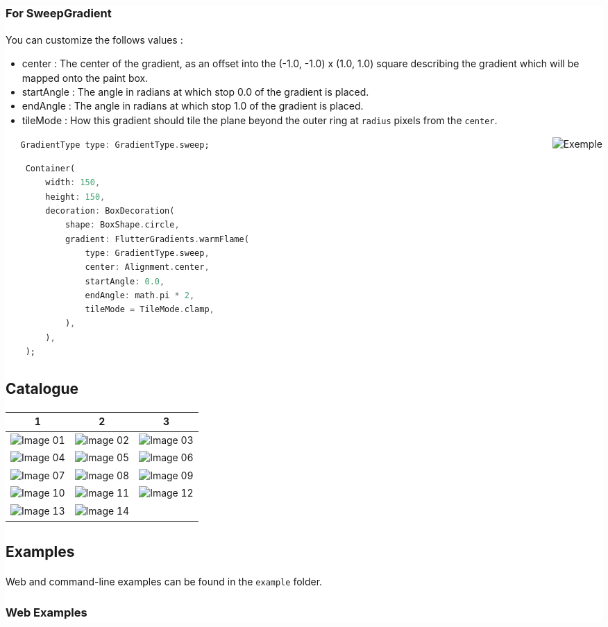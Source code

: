 ### For SweepGradient

You can customize the follows values :

- center : The center of the gradient, as an offset into the (-1.0, -1.0) x (1.0, 1.0) square describing the gradient which will be mapped onto the paint box.
- startAngle : The angle in radians at which stop 0.0 of the gradient is placed.
- endAngle : The angle in radians at which stop 1.0 of the gradient is placed.
- tileMode : How this gradient should tile the plane beyond the outer ring at `radius` pixels from the `center`.

<img src="https://raw.githubusercontent.com/JonathanMonga/flutter_gradients/master/images/angel_care_sweep_gradient.png" align = "right" height = "180" alt="Exemple">

```dart
   GradientType type: GradientType.sweep;
```

```dart
    Container(
        width: 150,
        height: 150,
        decoration: BoxDecoration(
            shape: BoxShape.circle,
            gradient: FlutterGradients.warmFlame(
                type: GradientType.sweep,
                center: Alignment.center,
                startAngle: 0.0,
                endAngle: math.pi * 2,
                tileMode = TileMode.clamp,
            ),
        ),
    );
```

## Catalogue

| 1                                                                                                                                      | 2                                                                                                                                      | 3                                                                                                                                      |
| -------------------------------------------------------------------------------------------------------------------------------------- | -------------------------------------------------------------------------------------------------------------------------------------- | -------------------------------------------------------------------------------------------------------------------------------------- |
| <img src="https://raw.githubusercontent.com/JonathanMonga/flutter_gradients/master/images/image_01.png" height = "350" alt="Image 01"> | <img src="https://raw.githubusercontent.com/JonathanMonga/flutter_gradients/master/images/image_02.png" height = "350" alt="Image 02"> | <img src="https://raw.githubusercontent.com/JonathanMonga/flutter_gradients/master/images/image_03.png" height = "350" alt="Image 03"> |
| <img src="https://raw.githubusercontent.com/JonathanMonga/flutter_gradients/master/images/image_04.png" height = "350" alt="Image 04"> | <img src="https://raw.githubusercontent.com/JonathanMonga/flutter_gradients/master/images/image_05.png" height = "350" alt="Image 05"> | <img src="https://raw.githubusercontent.com/JonathanMonga/flutter_gradients/master/images/image_06.png" height = "350" alt="Image 06"> |
| <img src="https://raw.githubusercontent.com/JonathanMonga/flutter_gradients/master/images/image_07.png" height = "350" alt="Image 07"> | <img src="https://raw.githubusercontent.com/JonathanMonga/flutter_gradients/master/images/image_08.png" height = "350" alt="Image 08"> | <img src="https://raw.githubusercontent.com/JonathanMonga/flutter_gradients/master/images/image_09.png" height = "350" alt="Image 09"> |
| <img src="https://raw.githubusercontent.com/JonathanMonga/flutter_gradients/master/images/image_10.png" height = "350" alt="Image 10"> | <img src="https://raw.githubusercontent.com/JonathanMonga/flutter_gradients/master/images/image_11.png" height = "350" alt="Image 11"> | <img src="https://raw.githubusercontent.com/JonathanMonga/flutter_gradients/master/images/image_12.png" height = "350" alt="Image 12"> |
| <img src="https://raw.githubusercontent.com/JonathanMonga/flutter_gradients/master/images/image_13.png" height = "350" alt="Image 13"> | <img src="https://raw.githubusercontent.com/JonathanMonga/flutter_gradients/master/images/image_14.png" height = "350" alt="Image 14"> |

## Examples

Web and command-line examples can be found in the `example` folder.

### Web Examples

